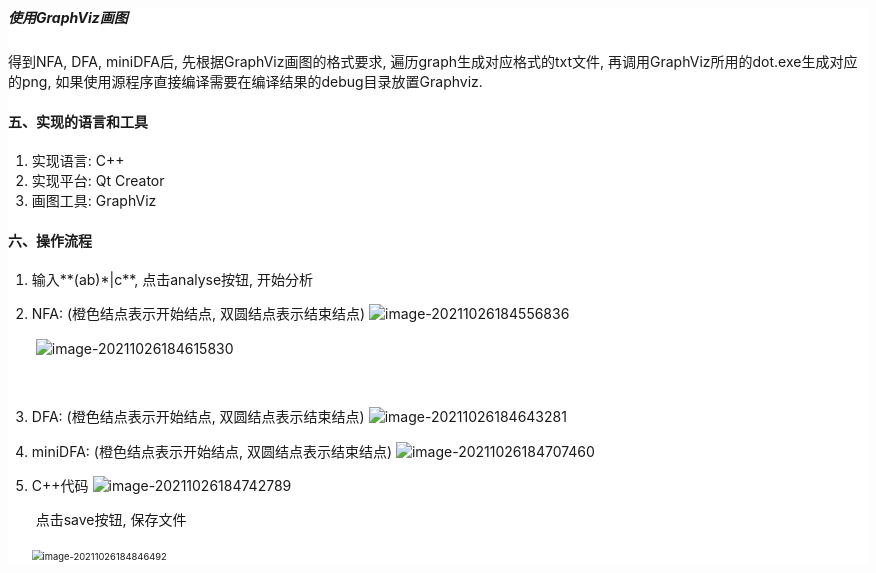 ##### 使用GraphViz画图

得到NFA, DFA, miniDFA后, 先根据GraphViz画图的格式要求, 遍历graph生成对应格式的txt文件, 再调用GraphViz所用的dot.exe生成对应的png, 如果使用源程序直接编译需要在编译结果的debug目录放置Graphviz.

#### 五、实现的语言和工具

1. 实现语言: C++
2. 实现平台: Qt Creator 
3. 画图工具: GraphViz

#### 六、操作流程

1. 输入**(ab)*|c**, 点击analyse按钮, 开始分析

2. NFA: (橙色结点表示开始结点, 双圆结点表示结束结点)
   ![image-20211026184556836](C:/Users/xinyu/AppData/Roaming/Typora/typora-user-images/image-20211026184556836.png)

   ​	![image-20211026184615830](C:/Users/xinyu/AppData/Roaming/Typora/typora-user-images/image-20211026184615830.png)

   ​	

3. DFA: (橙色结点表示开始结点, 双圆结点表示结束结点)
   ![image-20211026184643281](C:/Users/xinyu/AppData/Roaming/Typora/typora-user-images/image-20211026184643281.png)

4. miniDFA: (橙色结点表示开始结点, 双圆结点表示结束结点)
   ![image-20211026184707460](C:/Users/xinyu/AppData/Roaming/Typora/typora-user-images/image-20211026184707460.png)

5. C++代码
   ![image-20211026184742789](C:/Users/xinyu/AppData/Roaming/Typora/typora-user-images/image-20211026184742789.png)

   ​	点击save按钮, 保存文件

   ​	<img src="C:/Users/xinyu/AppData/Roaming/Typora/typora-user-images/image-20211026184846492.png" alt="image-20211026184846492" style="zoom: 67%;" />

